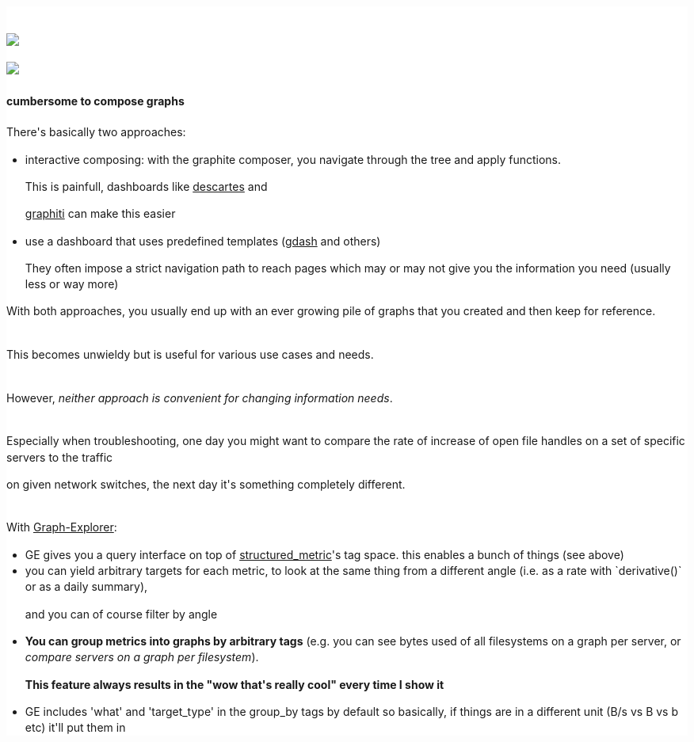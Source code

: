 <br/>

<a href="https://raw.github.com/Dieterbe/anthracite/master/screenshots/screenshot-table.png"><img height="300" src="/files/blog/github/Dieterbe/anthracite/screenshot-table.png"></img></a>

<a href="https://raw.github.com/vimeo/timeserieswidget/master/screenshots/flot-annotated-event.png"><img height="300" src="/files/blog/github/vimeo/timeserieswidget/flot-annotated-event.png"></img></a>

</p>



<h4>cumbersome to compose graphs</h4>

There's basically two approaches:

<ul>

<li>interactive composing: with the graphite composer, you navigate through the tree and apply functions.

This is painfull, dashboards like <a href="https://github.com/obfuscurity/descartes">descartes</a> and

<a href="https://github.com/paperlesspost/graphiti">graphiti</a> can make this easier</li>

<li>use a dashboard that uses predefined templates (<a href="https://github.com/ripienaar/gdash">gdash</a> and others)

They often impose a strict navigation path to reach pages which may or may not give you the information you need (usually less or way more)</li>

</ul>

With both approaches, you usually end up with an ever growing pile of graphs that you created and then keep for reference.

<br/>This becomes unwieldy but is useful for various use cases and needs.

<br/>However, <i>neither approach is convenient for changing information needs</i>.

<br/>Especially when troubleshooting, one day you might want to compare the rate of increase of open file handles on a set of specific servers to the traffic

on given network switches, the next day it's something completely different.

<br/>With <a href="#graph_explorer">Graph-Explorer</a>:

<ul>

<li>GE gives you a query interface on top of <a href="#structure_metrics">structured_metric</a>'s tag space.  this enables a bunch of things (see above)</li>

<li>you can yield arbitrary targets for each metric, to look at the same thing from a different angle (i.e. as a rate with `derivative()` or as a daily summary),

and you can of course filter by angle</li>

<li><b>You can group metrics into graphs by arbitrary tags</b> (e.g. you can see bytes used of all filesystems on a graph per server, or <i>compare servers on a graph per filesystem</i>).

<b>This feature always results in the "wow that's really cool" every time I show it</b></li>

<li>GE includes 'what' and 'target_type' in the group_by tags by default so basically, if things are in a different unit (B/s vs B vs b etc) it'll put them in
